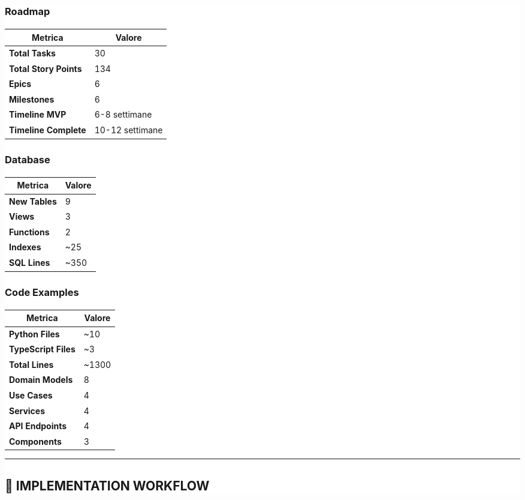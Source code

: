 ### Roadmap

| Metrica | Valore |
|---------|--------|
| **Total Tasks** | 30 |
| **Total Story Points** | 134 |
| **Epics** | 6 |
| **Milestones** | 6 |
| **Timeline MVP** | 6-8 settimane |
| **Timeline Complete** | 10-12 settimane |

### Database

| Metrica | Valore |
|---------|--------|
| **New Tables** | 9 |
| **Views** | 3 |
| **Functions** | 2 |
| **Indexes** | ~25 |
| **SQL Lines** | ~350 |

### Code Examples

| Metrica | Valore |
|---------|--------|
| **Python Files** | ~10 |
| **TypeScript Files** | ~3 |
| **Total Lines** | ~1300 |
| **Domain Models** | 8 |
| **Use Cases** | 4 |
| **Services** | 4 |
| **API Endpoints** | 4 |
| **Components** | 3 |

---

## 🚀 IMPLEMENTATION WORKFLOW
